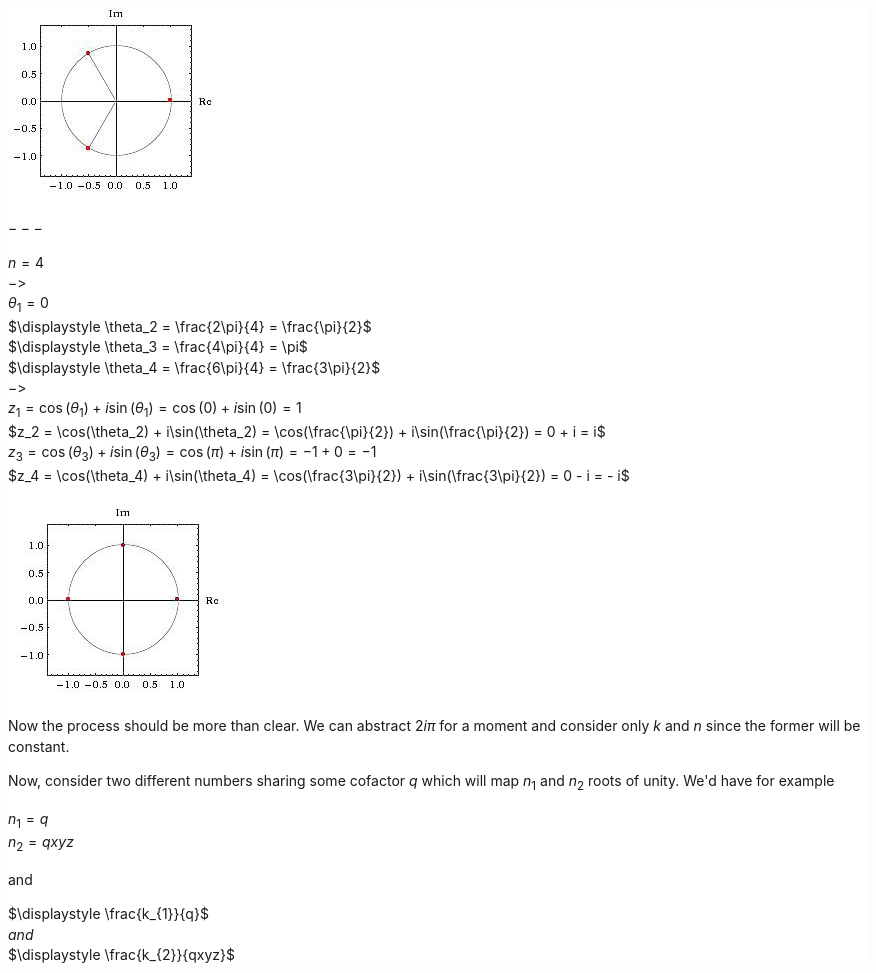   ![3](./3.jpg)

  $---$

  $n = 4$<br>
  $->$<br>
  $\displaystyle \theta_1 = 0$<br>
  $\displaystyle \theta_2 = \frac{2\pi}{4} = \frac{\pi}{2}$<br>
  $\displaystyle \theta_3 = \frac{4\pi}{4} = \pi$<br>
  $\displaystyle \theta_4 = \frac{6\pi}{4} = \frac{3\pi}{2}$<br>
  $->$<br>
  $z_1 = \cos(\theta_1) + i\sin(\theta_1) = \cos(0) + i\sin(0) = 1$<br>
  $z_2 = \cos(\theta_2) + i\sin(\theta_2) = \cos(\frac{\pi}{2}) + i\sin(\frac{\pi}{2}) = 0 + i = i$<br>
  $z_3 = \cos(\theta_3) + i\sin(\theta_3) = \cos(\pi) + i\sin(\pi) = - 1 + 0 = - 1$<br>
  $z_4 = \cos(\theta_4) + i\sin(\theta_4) = \cos(\frac{3\pi}{2}) + i\sin(\frac{3\pi}{2}) = 0 - i = - i$

  ![4](./4.jpg)

  Now the process should be more than clear. We can abstract $2i\pi$ for a moment and consider only $k$ and $n$ since the former will be constant.

  Now, consider two different numbers sharing some cofactor $q$ which will map $n_{1}$ and $n_{2}$ roots of unity. We'd have for example

  $n_1 = q$<br>
  $n_2 = qxyz$

  and

  $\displaystyle \frac{k_{1}}{q}$<br>
  $and$<br>
  $\displaystyle \frac{k_{2}}{qxyz}$
  